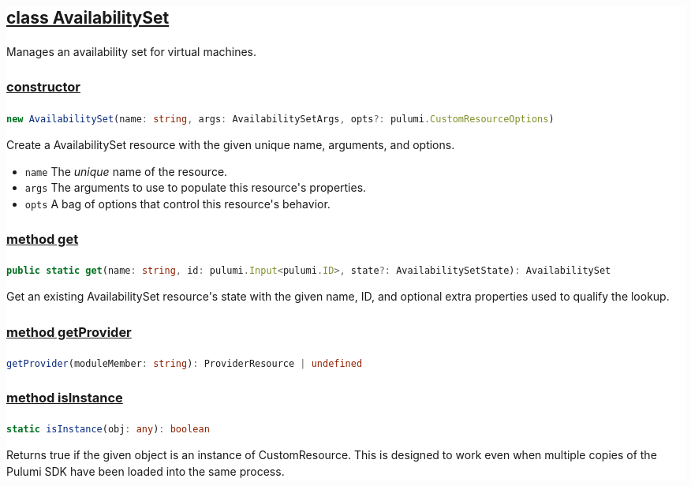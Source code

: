 
<h2 class="pdoc-module-header" id="AvailabilitySet">
<a class="pdoc-member-name" href="https://github.com/pulumi/pulumi-azure/blob/master/sdk/nodejs/compute/availabilitySet.ts#L10">class AvailabilitySet</a>
</h2>

Manages an availability set for virtual machines.

<h3 class="pdoc-member-header">
<a class="pdoc-child-name" href="https://github.com/pulumi/pulumi-azure/blob/master/sdk/nodejs/compute/availabilitySet.ts#L50">constructor</a>
</h3>

```typescript
new AvailabilitySet(name: string, args: AvailabilitySetArgs, opts?: pulumi.CustomResourceOptions)
```


Create a AvailabilitySet resource with the given unique name, arguments, and options.

* `name` The _unique_ name of the resource.
* `args` The arguments to use to populate this resource&#39;s properties.
* `opts` A bag of options that control this resource&#39;s behavior.

<h3 class="pdoc-member-header">
<a class="pdoc-child-name" href="https://github.com/pulumi/pulumi-azure/blob/master/sdk/nodejs/compute/availabilitySet.ts#L19">method get</a>
</h3>

```typescript
public static get(name: string, id: pulumi.Input<pulumi.ID>, state?: AvailabilitySetState): AvailabilitySet
```


Get an existing AvailabilitySet resource's state with the given name, ID, and optional extra
properties used to qualify the lookup.

<h3 class="pdoc-member-header">
<a class="pdoc-child-name" href="https://github.com/pulumi/pulumi-azure/blob/master/sdk/nodejs/node_modules/@pulumi/pulumi/resource.d.ts#L13">method getProvider</a>
</h3>

```typescript
getProvider(moduleMember: string): ProviderResource | undefined
```

<h3 class="pdoc-member-header">
<a class="pdoc-child-name" href="https://github.com/pulumi/pulumi-azure/blob/master/sdk/nodejs/node_modules/@pulumi/pulumi/resource.d.ts#L85">method isInstance</a>
</h3>

```typescript
static isInstance(obj: any): boolean
```


Returns true if the given object is an instance of CustomResource.  This is designed to work even when
multiple copies of the Pulumi SDK have been loaded into the same process.
